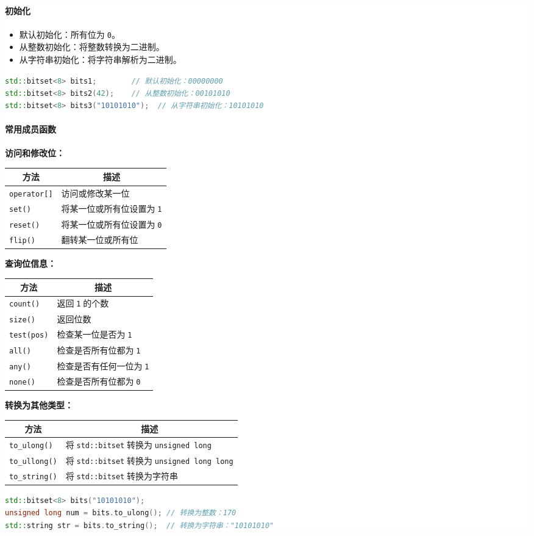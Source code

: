 #### 初始化

- 默认初始化：所有位为 `0`。  
- 从整数初始化：将整数转换为二进制。  
- 从字符串初始化：将字符串解析为二进制。  

```cpp
std::bitset<8> bits1;        // 默认初始化：00000000
std::bitset<8> bits2(42);    // 从整数初始化：00101010
std::bitset<8> bits3("10101010");  // 从字符串初始化：10101010
```

#### 常用成员函数

**访问和修改位：**

| 方法         | 描述                       |
| ------------ | -------------------------- |
| `operator[]` | 访问或修改某一位           |
| `set()`      | 将某一位或所有位设置为 `1` |
| `reset()`    | 将某一位或所有位设置为 `0` |
| `flip()`     | 翻转某一位或所有位         |

**查询位信息：**

| 方法        | 描述                     |
| ----------- | ------------------------ |
| `count()`   | 返回 `1` 的个数          |
| `size()`    | 返回位数                 |
| `test(pos)` | 检查某一位是否为 `1`     |
| `all()`     | 检查是否所有位都为 `1`   |
| `any()`     | 检查是否有任何一位为 `1` |
| `none()`    | 检查是否所有位都为 `0`   |

**转换为其他类型：**

| 方法          | 描述                                         |
| ------------- | -------------------------------------------- |
| `to_ulong()`  | 将 `std::bitset` 转换为 `unsigned long`      |
| `to_ullong()` | 将 `std::bitset` 转换为 `unsigned long long` |
| `to_string()` | 将 `std::bitset` 转换为字符串                |

```cpp
std::bitset<8> bits("10101010");
unsigned long num = bits.to_ulong(); // 转换为整数：170
std::string str = bits.to_string();  // 转换为字符串："10101010"
```
